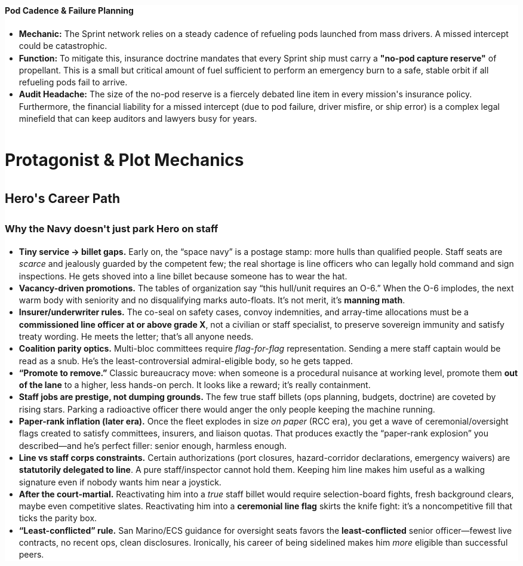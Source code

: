 #### Pod Cadence & Failure Planning

  * **Mechanic:** The Sprint network relies on a steady cadence of refueling pods launched from mass drivers. A missed intercept could be catastrophic.
  * **Function:** To mitigate this, insurance doctrine mandates that every Sprint ship must carry a **"no-pod capture reserve"** of propellant. This is a small but critical amount of fuel sufficient to perform an emergency burn to a safe, stable orbit if all refueling pods fail to arrive.
  * **Audit Headache:** The size of the no-pod reserve is a fiercely debated line item in every mission's insurance policy. Furthermore, the financial liability for a missed intercept (due to pod failure, driver misfire, or ship error) is a complex legal minefield that can keep auditors and lawyers busy for years.

# Protagonist & Plot Mechanics

## Hero's Career Path

### Why the Navy doesn't just park Hero on staff

  - **Tiny service → billet gaps.** Early on, the “space navy” is a postage stamp: more hulls than qualified people. Staff seats are *scarce* and jealously guarded by the competent few; the real shortage is line officers who can legally hold command and sign inspections. He gets shoved into a line billet because someone has to wear the hat.
  - **Vacancy-driven promotions.** The tables of organization say “this hull/unit requires an O-6.” When the O-6 implodes, the next warm body with seniority and no disqualifying marks auto-floats. It’s not merit, it’s **manning math**.
  - **Insurer/underwriter rules.** The co-seal on safety cases, convoy indemnities, and array-time allocations must be a **commissioned line officer at or above grade X**, not a civilian or staff specialist, to preserve sovereign immunity and satisfy treaty wording. He meets the letter; that’s all anyone needs.
  - **Coalition parity optics.** Multi-bloc committees require *flag-for-flag* representation. Sending a mere staff captain would be read as a snub. He’s the least-controversial admiral-eligible body, so he gets tapped.
  - **“Promote to remove.”** Classic bureaucracy move: when someone is a procedural nuisance at working level, promote them **out of the lane** to a higher, less hands-on perch. It looks like a reward; it’s really containment.
  - **Staff jobs are prestige, not dumping grounds.** The few true staff billets (ops planning, budgets, doctrine) are coveted by rising stars. Parking a radioactive officer there would anger the only people keeping the machine running.
  - **Paper-rank inflation (later era).** Once the fleet explodes in size *on paper* (RCC era), you get a wave of ceremonial/oversight flags created to satisfy committees, insurers, and liaison quotas. That produces exactly the “paper-rank explosion” you described—and he’s perfect filler: senior enough, harmless enough.
  - **Line vs staff corps constraints.** Certain authorizations (port closures, hazard-corridor declarations, emergency waivers) are **statutorily delegated to line**. A pure staff/inspector cannot hold them. Keeping him line makes him useful as a walking signature even if nobody wants him near a joystick.
  - **After the court-martial.** Reactivating him into a *true* staff billet would require selection-board fights, fresh background clears, maybe even competitive slates. Reactivating him into a **ceremonial line flag** skirts the knife fight: it’s a noncompetitive fill that ticks the parity box.
  - **“Least-conflicted” rule.** San Marino/ECS guidance for oversight seats favors the **least-conflicted** senior officer—fewest live contracts, no recent ops, clean disclosures. Ironically, his career of being sidelined makes him *more* eligible than successful peers.
